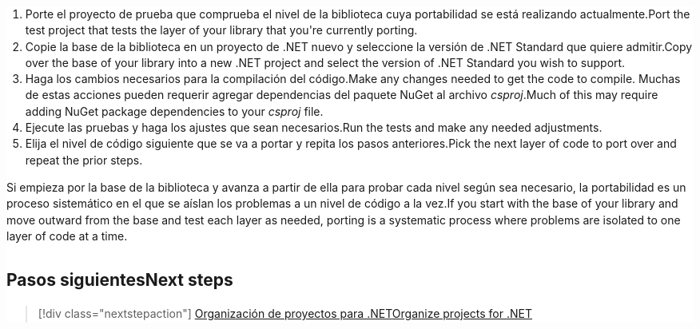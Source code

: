 01. <span data-ttu-id="4ca3c-204">Porte el proyecto de prueba que comprueba el nivel de la biblioteca cuya portabilidad se está realizando actualmente.</span><span class="sxs-lookup"><span data-stu-id="4ca3c-204">Port the test project that tests the layer of your library that you're currently porting.</span></span>
01. <span data-ttu-id="4ca3c-205">Copie la base de la biblioteca en un proyecto de .NET nuevo y seleccione la versión de .NET Standard que quiere admitir.</span><span class="sxs-lookup"><span data-stu-id="4ca3c-205">Copy over the base of your library into a new .NET project and select the version of .NET Standard you wish to support.</span></span>
01. <span data-ttu-id="4ca3c-206">Haga los cambios necesarios para la compilación del código.</span><span class="sxs-lookup"><span data-stu-id="4ca3c-206">Make any changes needed to get the code to compile.</span></span> <span data-ttu-id="4ca3c-207">Muchas de estas acciones pueden requerir agregar dependencias del paquete NuGet al archivo *csproj*.</span><span class="sxs-lookup"><span data-stu-id="4ca3c-207">Much of this may require adding NuGet package dependencies to your *csproj* file.</span></span>
01. <span data-ttu-id="4ca3c-208">Ejecute las pruebas y haga los ajustes que sean necesarios.</span><span class="sxs-lookup"><span data-stu-id="4ca3c-208">Run the tests and make any needed adjustments.</span></span>
01. <span data-ttu-id="4ca3c-209">Elija el nivel de código siguiente que se va a portar y repita los pasos anteriores.</span><span class="sxs-lookup"><span data-stu-id="4ca3c-209">Pick the next layer of code to port over and repeat the prior steps.</span></span>

<span data-ttu-id="4ca3c-210">Si empieza por la base de la biblioteca y avanza a partir de ella para probar cada nivel según sea necesario, la portabilidad es un proceso sistemático en el que se aíslan los problemas a un nivel de código a la vez.</span><span class="sxs-lookup"><span data-stu-id="4ca3c-210">If you start with the base of your library and move outward from the base and test each layer as needed, porting is a systematic process where problems are isolated to one layer of code at a time.</span></span>

## <a name="next-steps"></a><span data-ttu-id="4ca3c-211">Pasos siguientes</span><span class="sxs-lookup"><span data-stu-id="4ca3c-211">Next steps</span></span>

>[!div class="nextstepaction"]
>[<span data-ttu-id="4ca3c-212">Organización de proyectos para .NET</span><span class="sxs-lookup"><span data-stu-id="4ca3c-212">Organize projects for .NET</span></span>](project-structure.md)
